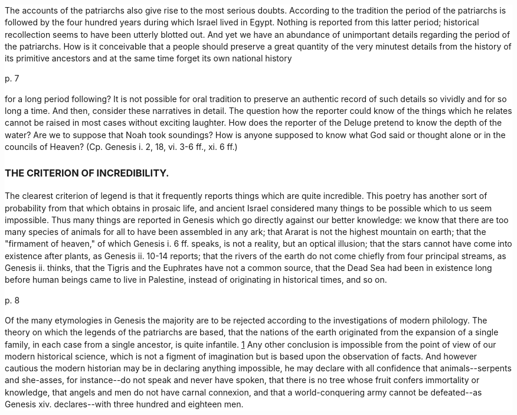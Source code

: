 The accounts of the patriarchs also give rise to the most serious
doubts. According to the tradition the period of the patriarchs is
followed by the four hundred years during which Israel lived in Egypt.
Nothing is reported from this latter period; historical recollection
seems to have been utterly blotted out. And yet we have an abundance of
unimportant details regarding the period of the patriarchs. How is it
conceivable that a people should preserve a great quantity of the very
minutest details from the history of its primitive ancestors and at the
same time forget its own national history

<span id="page_7">p. 7</span>

for a long period following? It is not possible for oral tradition to
preserve an authentic record of such details so vividly and for so long
a time. And then, consider these narratives in detail. The question how
the reporter could know of the things which he relates cannot be raised
in most cases without exciting laughter. How does the reporter of the
Deluge pretend to know the depth of the water? Are we to suppose that
Noah took soundings? How is anyone supposed to know what God said or
thought alone or in the councils of Heaven? (Cp. Genesis i. 2, 18, vi.
3-6 ff., xi. 6 ff.)

### THE CRITERION OF INCREDIBILITY.

The clearest criterion of legend is that it frequently reports things
which are quite incredible. This poetry has another sort of probability
from that which obtains in prosaic life, and ancient Israel considered
many things to be possible which to us seem impossible. Thus many things
are reported in Genesis which go directly against our better knowledge:
we know that there are too many species of animals for all to have been
assembled in any ark; that Ararat is not the highest mountain on earth;
that the "firmament of heaven," of which Genesis i. 6 ff. speaks, is not
a reality, but an optical illusion; that the stars cannot have come into
existence after plants, as Genesis ii. 10-14 reports; that the rivers of
the earth do not come chiefly from four principal streams, as Genesis
ii. thinks, that the Tigris and the Euphrates have not a common source,
that the Dead Sea had been in existence long before human beings came to
live in Palestine, instead of originating in historical times, and so
on.

<span id="page_8">p. 8</span>

Of the many etymologies in Genesis the majority are to be rejected
according to the investigations of modern philology. The theory on which
the legends of the patriarchs are based, that the nations of the earth
originated from the expansion of a single family, in each case from a
single ancestor, is quite infantile. <span id="fr_0"></span>[1](#fn_0)
Any other conclusion is impossible from the point of view of our modern
historical science, which is not a figment of imagination but is based
upon the observation of facts. And however cautious the modern historian
may be in declaring anything impossible, he may declare with all
confidence that animals--serpents and she-asses, for instance--do not
speak and never have spoken, that there is no tree whose fruit confers
immortality or knowledge, that angels and men do not have carnal
connexion, and that a world-conquering army cannot be defeated--as
Genesis xiv. declares--with three hundred and eighteen men.
